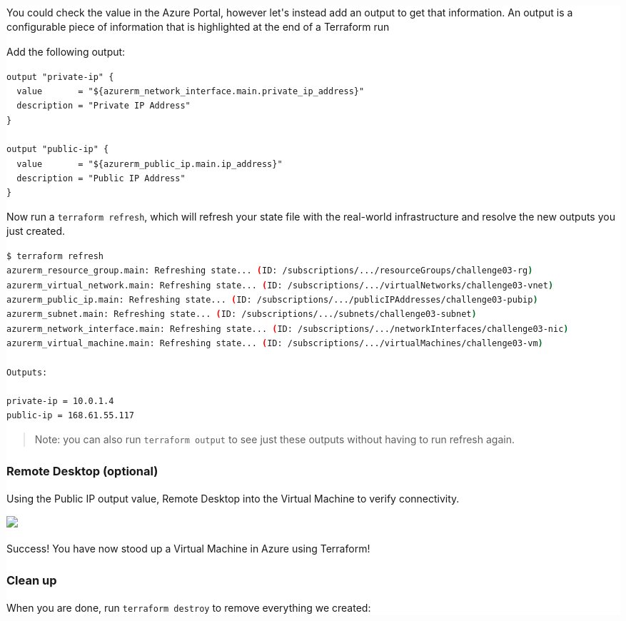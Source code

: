 You could check the value in the Azure Portal, however let's instead add an output to get that information. An output is a configurable piece of information that is highlighted at the end of a Terraform run

Add the following output:

```hcl
output "private-ip" {
  value       = "${azurerm_network_interface.main.private_ip_address}"
  description = "Private IP Address"
}

output "public-ip" {
  value       = "${azurerm_public_ip.main.ip_address}"
  description = "Public IP Address"
}
```

Now run a `terraform refresh`, which will refresh your state file with the real-world infrastructure and resolve the new outputs you just created.

```sh
$ terraform refresh
azurerm_resource_group.main: Refreshing state... (ID: /subscriptions/.../resourceGroups/challenge03-rg)
azurerm_virtual_network.main: Refreshing state... (ID: /subscriptions/.../virtualNetworks/challenge03-vnet)
azurerm_public_ip.main: Refreshing state... (ID: /subscriptions/.../publicIPAddresses/challenge03-pubip)
azurerm_subnet.main: Refreshing state... (ID: /subscriptions/.../subnets/challenge03-subnet)
azurerm_network_interface.main: Refreshing state... (ID: /subscriptions/.../networkInterfaces/challenge03-nic)
azurerm_virtual_machine.main: Refreshing state... (ID: /subscriptions/.../virtualMachines/challenge03-vm)

Outputs:

private-ip = 10.0.1.4
public-ip = 168.61.55.117
```

> Note: you can also run `terraform output` to see just these outputs without having to run refresh again.

### Remote Desktop (optional)

Using the Public IP output value, Remote Desktop into the Virtual Machine to verify connectivity.

![](../../img/2018-05-09-14-55-42.png)

Success! You have now stood up a Virtual Machine in Azure using Terraform!

### Clean up

When you are done, run `terraform destroy` to remove everything we created:
